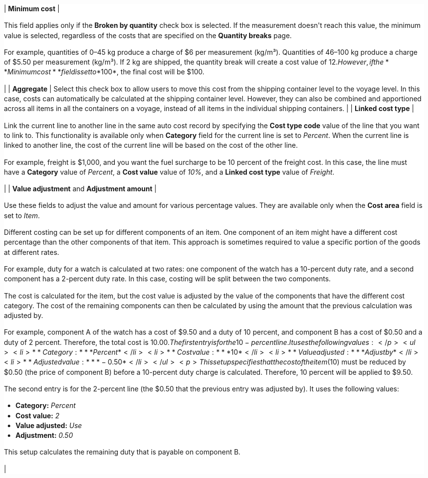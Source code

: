 | **Minimum cost** | <p>This field applies only if the **Broken by quantity** check box is selected. If the measurement doesn't reach this value, the minimum value is selected, regardless of the costs that are specified on the **Quantity breaks** page.<p>For example, quantities of 0–45 kg produce a charge of $6 per measurement (kg/m³). Quantities of 46–100 kg produce a charge of $5.50 per measurement (kg/m³). If 2 kg are shipped, the quantity break will create a cost value of $12. However, if the **Minimum cost** field is set to *$100*, the final cost will be $100.</p> |
| **Aggregate** | Select this check box to allow users to move this cost from the shipping container level to the voyage level. In this case, costs can automatically be calculated at the shipping container level. However, they can also be combined and apportioned across all items in all the containers on a voyage, instead of all items in the individual shipping containers. |
| **Linked cost type** | <p>Link the current line to another line in the same auto cost record by specifying the **Cost type code** value of the line that you want to link to. This functionality is available only when **Category** field for the current line is set to *Percent*. When the current line is linked to another line, the cost of the current line will be based on the cost of the other line.</p><p>For example, freight is $1,000, and you want the fuel surcharge to be 10 percent of the freight cost. In this case, the line must have a **Category** value of *Percent*, a **Cost value** value of *10%*, and a **Linked cost type** value of *Freight*.</p> |
| **Value adjustment** and **Adjustment amount** | <p>Use these fields to adjust the value and amount for various percentage values. They are available only when the **Cost area** field is set to *Item*.</p><p>Different costing can be set up for different components of an item. One component of an item might have a different cost percentage than the other components of that item. This approach is sometimes required to value a specific portion of the goods at different rates.</p><p>For example, duty for a watch is calculated at two rates: one component of the watch has a 10-percent duty rate, and a second component has a 2-percent duty rate. In this case, costing will be split between the two components.</p><p>The cost is calculated for the item, but the cost value is adjusted by the value of the components that have the different cost category. The cost of the remaining components can then be calculated by using the amount that the previous calculation was adjusted by.</p><p>For example, component A of the watch has a cost of $9.50 and a duty of 10 percent, and component B has a cost of $0.50 and a duty of 2 percent. Therefore, the total cost is $10.00. The first entry is for the 10-percent line. It uses the following values:</p><ul><li>**Category:** *Percent*</li><li>**Cost value:** *10*</li><li>**Value adjusted:** *Adjust by*</li><li>**Adjusted value:** *-0.50*</li></ul><p>This setup specifies that the cost of the item ($10) must be reduced by $0.50 (the price of component B) before a 10-percent duty charge is calculated. Therefore, 10 percent will be applied to $9.50.</p><p>The second entry is for the 2-percent line (the $0.50 that the previous entry was adjusted by). It uses the following values:</p><ul><li>**Category:** *Percent*</li><li>**Cost value:** *2*</li><li>**Value adjusted:** *Use*</li><li>**Adjustment:** *0.50*</li></ul><p>This setup calculates the remaining duty that is payable on component B.</p> |
